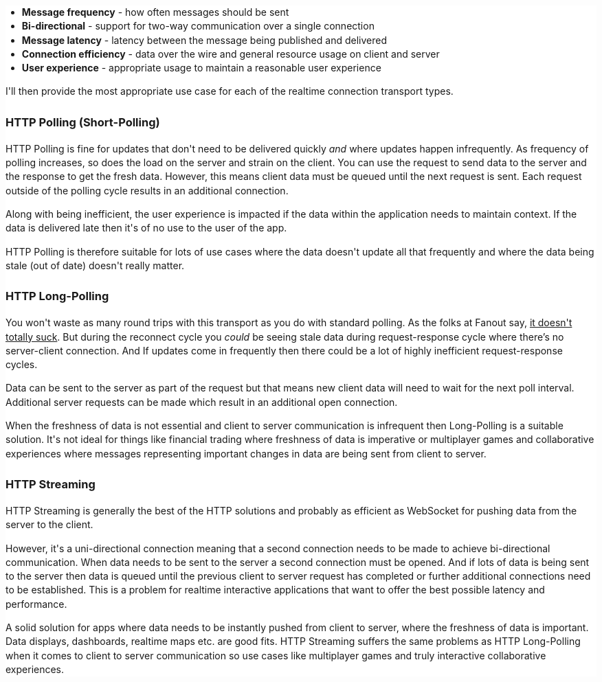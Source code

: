 * **Message frequency** - how often messages should be sent
* **Bi-directional** - support for two-way communication over a single connection
* **Message latency** - latency between the message being published and delivered
* **Connection efficiency** - data over the wire and general resource usage on client and server
* **User experience** - appropriate usage to maintain a reasonable user experience

I'll then provide the most appropriate use case for each of the realtime connection transport types.

### HTTP Polling (Short-Polling)

HTTP Polling is fine for updates that don't need to be delivered quickly *and* where updates happen infrequently. As frequency of polling increases, so does the load on the server and strain on the client. You can use the request to send data to the server and the response to get the fresh data. However, this means client data must be queued until the next request is sent. Each request outside of the polling cycle results in an additional connection.

Along with being inefficient, the user experience is impacted if the data within the application needs to maintain context. If the data is delivered late then it's of no use to the user of the app.

HTTP Polling is therefore suitable for lots of use cases where the data doesn't update all that frequently and where the data being stale (out of date) doesn't really matter.

### HTTP Long-Polling

You won't waste as many round trips with this transport as you do with standard polling. As the folks at Fanout say, [it doesn't totally suck](http://blog.fanout.io/2013/03/04/long-polling-doesnt-totally-suck/). But during the reconnect cycle you *could* be seeing stale data during request-response cycle where there’s no server-client connection. And If updates come in frequently then there could be a lot of highly inefficient request-response cycles.

Data can be sent to the server as part of the request but that means new client data will need to wait for the next poll interval. Additional server requests can be made which result in an additional open connection.

When the freshness of data is not essential and client to server communication is infrequent then Long-Polling is a suitable solution. It's not ideal for things like financial trading where freshness of data is imperative or multiplayer games and collaborative experiences where messages representing important changes in data are being sent from client to server.

### HTTP Streaming

HTTP Streaming is generally the best of the HTTP solutions and probably as efficient as WebSocket for pushing data from the server to the client.

However, it's a uni-directional connection meaning that a second connection needs to be made to achieve bi-directional communication. When data needs to be sent to the server a second connection must be opened. And if lots of data is being sent to the server then data is queued until the previous client to server request has completed or further additional connections need to be established. This is a problem for realtime interactive applications that want to offer the best possible latency and performance.

A solid solution for apps where data needs to be instantly pushed from client to server, where the freshness of data is important. Data displays, dashboards, realtime maps etc. are good fits. HTTP Streaming  suffers the same problems as HTTP Long-Polling when it comes to client to server communication so use cases like multiplayer games and truly interactive collaborative experiences.
